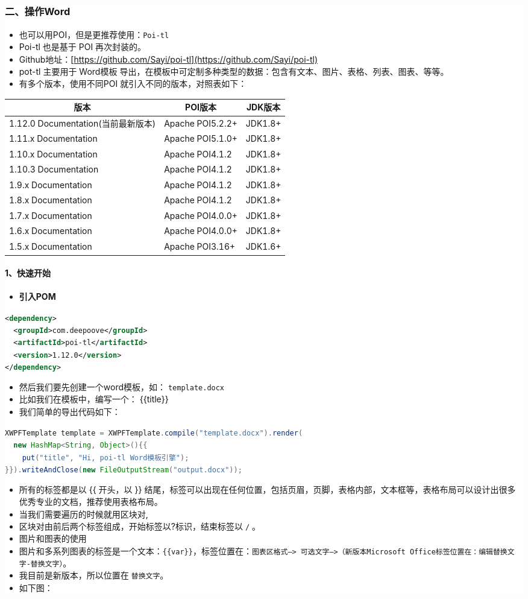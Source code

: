 
### 二、操作Word
- 也可以用POI，但是更推荐使用：`Poi-tl`
- Poi-tl 也是基于 POI 再次封装的。
- Github地址：[https://github.com/Sayi/poi-tl](https://github.com/Sayi/poi-tl)
- pot-tl 主要用于 Word模板 导出，在模板中可定制多种类型的数据：包含有文本、图片、表格、列表、图表、等等。
- 有多个版本，使用不同POI 就引入不同的版本，对照表如下：


|版本|POI版本|JDK版本|
|--|--|--|
|1.12.0 Documentation(当前最新版本)| Apache POI5.2.2+ |JDK1.8+|
|1.11.x Documentation| Apache POI5.1.0+ |JDK1.8+|
|1.10.x Documentation| Apache POI4.1.2 |JDK1.8+|
|1.10.3 Documentation| Apache POI4.1.2 |JDK1.8+|
|1.9.x Documentation| Apache POI4.1.2 |JDK1.8+|
|1.8.x Documentation| Apache POI4.1.2 |JDK1.8+|
|1.7.x Documentation| Apache POI4.0.0+ |JDK1.8+|
|1.6.x Documentation| Apache POI4.0.0+ |JDK1.8+|
|1.5.x Documentation| Apache POI3.16+ |JDK1.6+|


#### 1、快速开始
- **引入POM**
```xml
<dependency>
  <groupId>com.deepoove</groupId>
  <artifactId>poi-tl</artifactId>
  <version>1.12.0</version>
</dependency>
```

- 然后我们要先创建一个word模板，如： `template.docx`
- 比如我们在模板中，编写一个： {{title}}
- 我们简单的导出代码如下：

```java
XWPFTemplate template = XWPFTemplate.compile("template.docx").render(
  new HashMap<String, Object>(){{
    put("title", "Hi, poi-tl Word模板引擎");
}}).writeAndClose(new FileOutputStream("output.docx"));

```

- 所有的标签都是以 {{ 开头，以 }} 结尾，标签可以出现在任何位置，包括页眉，页脚，表格内部，文本框等，表格布局可以设计出很多优秀专业的文档，推荐使用表格布局。
- 当我们需要遍历的时候就用区块对,
- 区块对由前后两个标签组成，开始标签以?标识，结束标签以 `/` 。
- 图片和图表的使用
- 图片和多系列图表的标签是一个文本：`{{var}}`，标签位置在：`图表区格式—> 可选文字—>（新版本Microsoft Office标签位置在：编辑替换文字-替换文字）`。
- 我目前是新版本，所以位置在 `替换文字`。
- 如下图：

